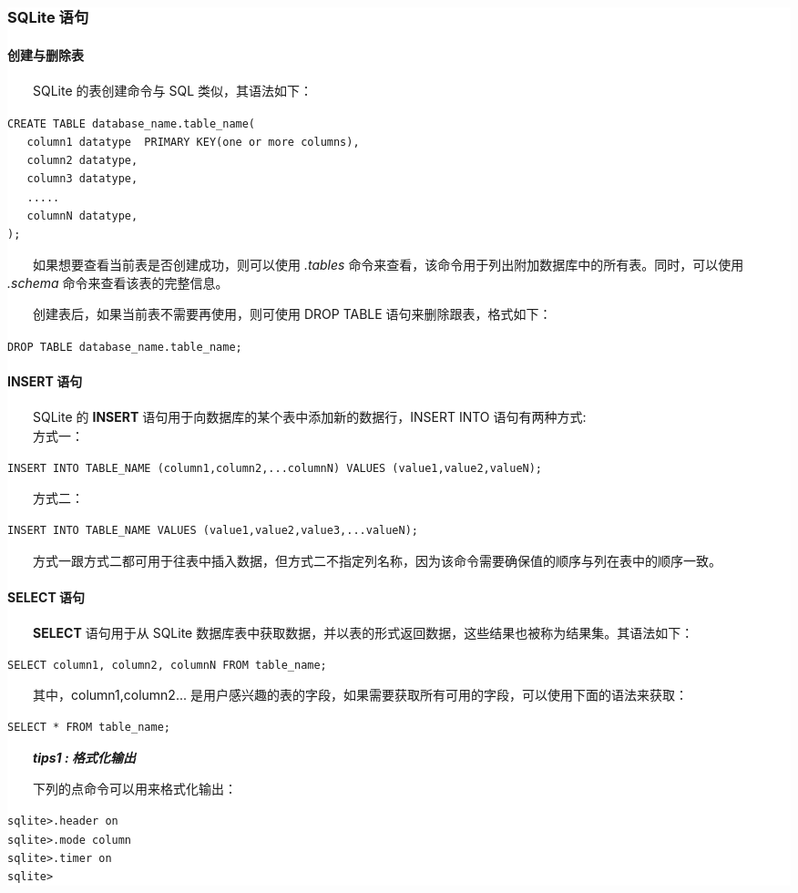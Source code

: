 <h3>SQLite 语句</h3>

<h4>创建与删除表</h4>

  SQLite 的表创建命令与 SQL 类似，其语法如下：

```
CREATE TABLE database_name.table_name(
   column1 datatype  PRIMARY KEY(one or more columns),
   column2 datatype,
   column3 datatype,
   .....
   columnN datatype,
);
```

  如果想要查看当前表是否创建成功，则可以使用 <em>.tables</em> 命令来查看，该命令用于列出附加数据库中的所有表。同时，可以使用 <em>.schema</em> 命令来查看该表的完整信息。

  创建表后，如果当前表不需要再使用，则可使用 DROP TABLE 语句来删除跟表，格式如下：

```
DROP TABLE database_name.table_name;
```

<h4>INSERT 语句</h4>

  SQLite 的 <strong>INSERT</strong> 语句用于向数据库的某个表中添加新的数据行，INSERT INTO 语句有两种方式:  
  方式一：

```
INSERT INTO TABLE_NAME (column1,column2,...columnN) VALUES (value1,value2,valueN);
```

  方式二：

```
INSERT INTO TABLE_NAME VALUES (value1,value2,value3,...valueN);
```

  方式一跟方式二都可用于往表中插入数据，但方式二不指定列名称，因为该命令需要确保值的顺序与列在表中的顺序一致。

<h4>SELECT 语句</h4>

  <strong>SELECT</strong> 语句用于从 SQLite 数据库表中获取数据，并以表的形式返回数据，这些结果也被称为结果集。其语法如下：

```
SELECT column1, column2, columnN FROM table_name;
```

  其中，column1,column2... 是用户感兴趣的表的字段，如果需要获取所有可用的字段，可以使用下面的语法来获取：

```
SELECT * FROM table_name;
```

  <strong><em>tips1 : 格式化输出</em></strong>

  下列的点命令可以用来格式化输出：

```
sqlite>.header on
sqlite>.mode column
sqlite>.timer on
sqlite>
```
